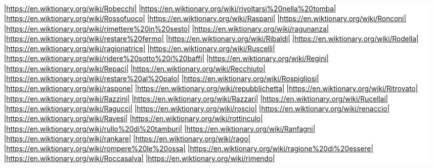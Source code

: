 |https://en.wiktionary.org/wiki/Robecchi|
|https://en.wiktionary.org/wiki/rivoltarsi%20nella%20tomba|
|https://en.wiktionary.org/wiki/Rossofuoco|
|https://en.wiktionary.org/wiki/Raspani|
|https://en.wiktionary.org/wiki/Ronconi|
|https://en.wiktionary.org/wiki/rimettere%20in%20sesto|
|https://en.wiktionary.org/wiki/ragunanza|
|https://en.wiktionary.org/wiki/restare%20fermo|
|https://en.wiktionary.org/wiki/Ribaldi|
|https://en.wiktionary.org/wiki/Rodella|
|https://en.wiktionary.org/wiki/ragionatrice|
|https://en.wiktionary.org/wiki/Ruscelli|
|https://en.wiktionary.org/wiki/ridere%20sotto%20i%20baffi|
|https://en.wiktionary.org/wiki/Regini|
|https://en.wiktionary.org/wiki/Repaci|
|https://en.wiktionary.org/wiki/Recchiuto|
|https://en.wiktionary.org/wiki/restare%20al%20palo|
|https://en.wiktionary.org/wiki/Rospigliosi|
|https://en.wiktionary.org/wiki/raspone|
|https://en.wiktionary.org/wiki/repubblichetta|
|https://en.wiktionary.org/wiki/Ritrovato|
|https://en.wiktionary.org/wiki/Razzini|
|https://en.wiktionary.org/wiki/Razzari|
|https://en.wiktionary.org/wiki/Rucellai|
|https://en.wiktionary.org/wiki/Ragucci|
|https://en.wiktionary.org/wiki/roscio|
|https://en.wiktionary.org/wiki/renaccio|
|https://en.wiktionary.org/wiki/Ravesi|
|https://en.wiktionary.org/wiki/rottinculo|
|https://en.wiktionary.org/wiki/rullo%20di%20tamburi|
|https://en.wiktionary.org/wiki/Ranfagni|
|https://en.wiktionary.org/wiki/rankare|
|https://en.wiktionary.org/wiki/rago|
|https://en.wiktionary.org/wiki/rompere%20le%20ossa|
|https://en.wiktionary.org/wiki/ragione%20di%20essere|
|https://en.wiktionary.org/wiki/Roccasalva|
|https://en.wiktionary.org/wiki/rimendo|
